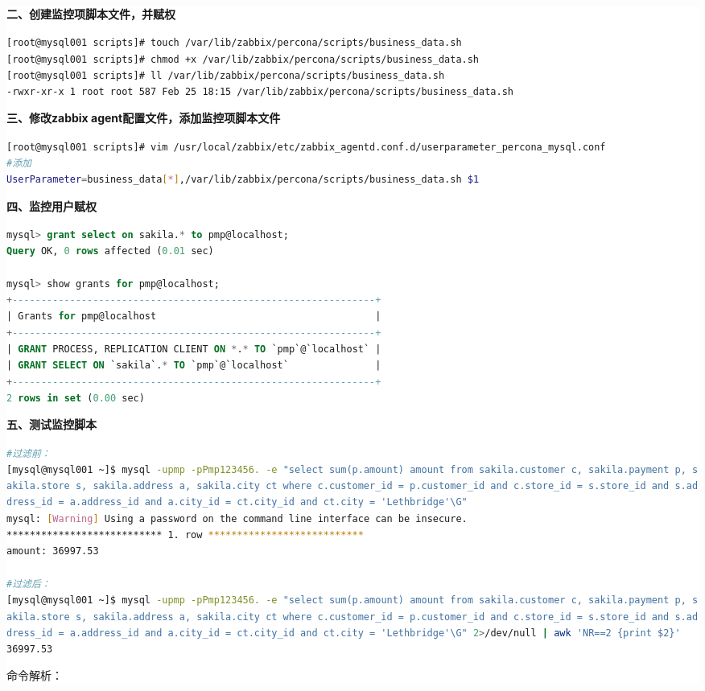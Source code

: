 
**二、创建监控项脚本文件，并赋权**

```bash
[root@mysql001 scripts]# touch /var/lib/zabbix/percona/scripts/business_data.sh
[root@mysql001 scripts]# chmod +x /var/lib/zabbix/percona/scripts/business_data.sh
[root@mysql001 scripts]# ll /var/lib/zabbix/percona/scripts/business_data.sh
-rwxr-xr-x 1 root root 587 Feb 25 18:15 /var/lib/zabbix/percona/scripts/business_data.sh
```

**三、修改zabbix agent配置文件，添加监控项脚本文件**

```bash
[root@mysql001 scripts]# vim /usr/local/zabbix/etc/zabbix_agentd.conf.d/userparameter_percona_mysql.conf
#添加
UserParameter=business_data[*],/var/lib/zabbix/percona/scripts/business_data.sh $1
```

**四、监控用户赋权**

```sql
mysql> grant select on sakila.* to pmp@localhost;
Query OK, 0 rows affected (0.01 sec)

mysql> show grants for pmp@localhost;
+---------------------------------------------------------------+
| Grants for pmp@localhost                                      |
+---------------------------------------------------------------+
| GRANT PROCESS, REPLICATION CLIENT ON *.* TO `pmp`@`localhost` |
| GRANT SELECT ON `sakila`.* TO `pmp`@`localhost`               |
+---------------------------------------------------------------+
2 rows in set (0.00 sec)
```

**五、测试监控脚本**

```bash
#过滤前：
[mysql@mysql001 ~]$ mysql -upmp -pPmp123456. -e "select sum(p.amount) amount from sakila.customer c, sakila.payment p, sakila.store s, sakila.address a, sakila.city ct where c.customer_id = p.customer_id and c.store_id = s.store_id and s.address_id = a.address_id and a.city_id = ct.city_id and ct.city = 'Lethbridge'\G"
mysql: [Warning] Using a password on the command line interface can be insecure.
*************************** 1. row ***************************
amount: 36997.53

#过滤后：
[mysql@mysql001 ~]$ mysql -upmp -pPmp123456. -e "select sum(p.amount) amount from sakila.customer c, sakila.payment p, sakila.store s, sakila.address a, sakila.city ct where c.customer_id = p.customer_id and c.store_id = s.store_id and s.address_id = a.address_id and a.city_id = ct.city_id and ct.city = 'Lethbridge'\G" 2>/dev/null | awk 'NR==2 {print $2}'
36997.53
```

命令解析：
